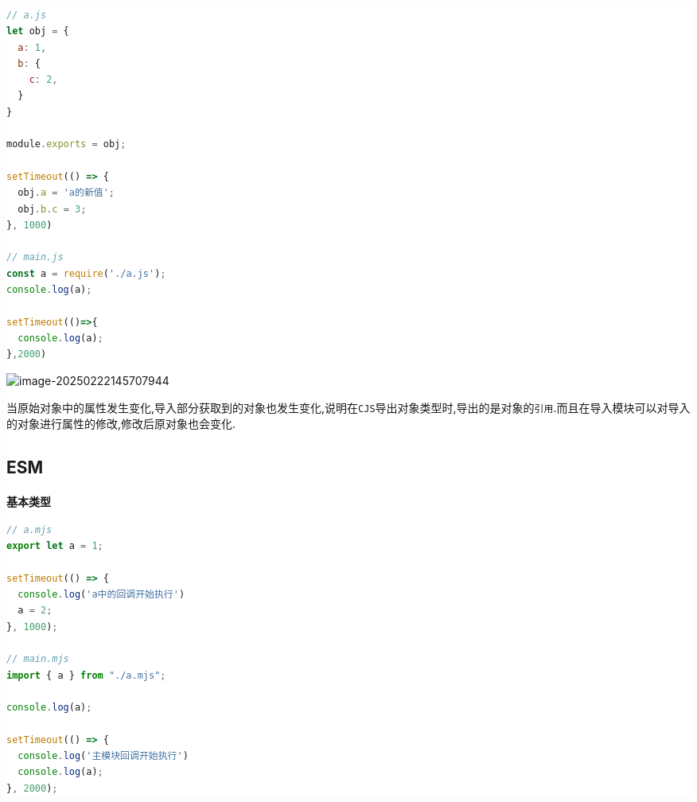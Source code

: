 ```js
// a.js
let obj = {
  a: 1,
  b: {
    c: 2,
  }
}

module.exports = obj;

setTimeout(() => {
  obj.a = 'a的新值';
  obj.b.c = 3;
}, 1000)

// main.js
const a = require('./a.js');
console.log(a);

setTimeout(()=>{
  console.log(a);
},2000)
```

![image-20250222145707944](https://cdn.jsdelivr.net/gh/majialu-love-zouyutong/pictures/202502221457977.png)

当原始对象中的属性发生变化,导入部分获取到的对象也发生变化,说明在`CJS`导出对象类型时,导出的是对象的`引用`.而且在导入模块可以对导入的对象进行属性的修改,修改后原对象也会变化.

## ESM

**基本类型**

```js
// a.mjs
export let a = 1;

setTimeout(() => {
  console.log('a中的回调开始执行')
  a = 2;
}, 1000);

// main.mjs
import { a } from "./a.mjs";

console.log(a);

setTimeout(() => {
  console.log('主模块回调开始执行')
  console.log(a);
}, 2000);
```
